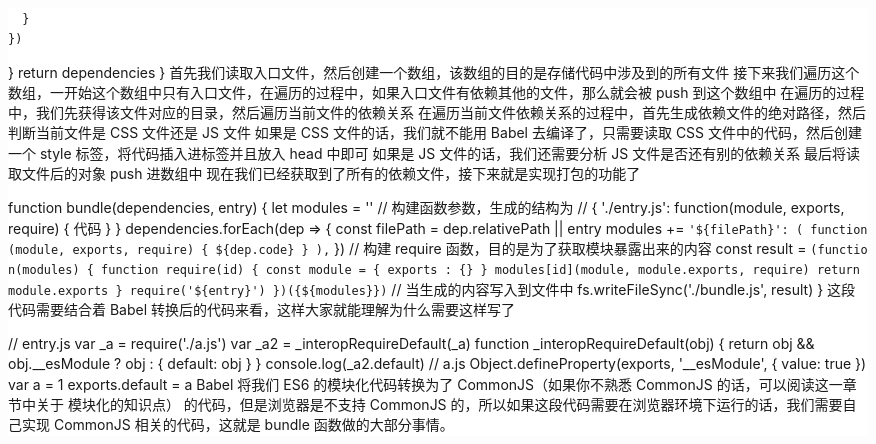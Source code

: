       }
    })
  }
  return dependencies
}
首先我们读取入口文件，然后创建一个数组，该数组的目的是存储代码中涉及到的所有文件
接下来我们遍历这个数组，一开始这个数组中只有入口文件，在遍历的过程中，如果入口文件有依赖其他的文件，那么就会被 push 到这个数组中
在遍历的过程中，我们先获得该文件对应的目录，然后遍历当前文件的依赖关系
在遍历当前文件依赖关系的过程中，首先生成依赖文件的绝对路径，然后判断当前文件是 CSS 文件还是 JS 文件
如果是 CSS 文件的话，我们就不能用 Babel 去编译了，只需要读取 CSS 文件中的代码，然后创建一个 style 标签，将代码插入进标签并且放入 head 中即可
如果是 JS 文件的话，我们还需要分析 JS 文件是否还有别的依赖关系
最后将读取文件后的对象 push 进数组中
现在我们已经获取到了所有的依赖文件，接下来就是实现打包的功能了

function bundle(dependencies, entry) {
  let modules = ''
  // 构建函数参数，生成的结构为
  // { './entry.js': function(module, exports, require) { 代码 } }
  dependencies.forEach(dep => {
    const filePath = dep.relativePath || entry
    modules += `'${filePath}': (
      function (module, exports, require) { ${dep.code} }
    ),`
  })
  // 构建 require 函数，目的是为了获取模块暴露出来的内容
  const result = `
    (function(modules) {
      function require(id) {
        const module = { exports : {} }
        modules[id](module, module.exports, require)
        return module.exports
      }
      require('${entry}')
    })({${modules}})
  `
  // 当生成的内容写入到文件中
  fs.writeFileSync('./bundle.js', result)
}
这段代码需要结合着 Babel 转换后的代码来看，这样大家就能理解为什么需要这样写了

// entry.js
var _a = require('./a.js')
var _a2 = _interopRequireDefault(_a)
function _interopRequireDefault(obj) {
    return obj && obj.__esModule ? obj : { default: obj }
}
console.log(_a2.default)
// a.js
Object.defineProperty(exports, '__esModule', {
    value: true
})
var a = 1
exports.default = a
Babel 将我们 ES6 的模块化代码转换为了 CommonJS（如果你不熟悉 CommonJS 的话，可以阅读这一章节中关于 模块化的知识点） 的代码，但是浏览器是不支持 CommonJS 的，所以如果这段代码需要在浏览器环境下运行的话，我们需要自己实现 CommonJS 相关的代码，这就是 bundle 函数做的大部分事情。
